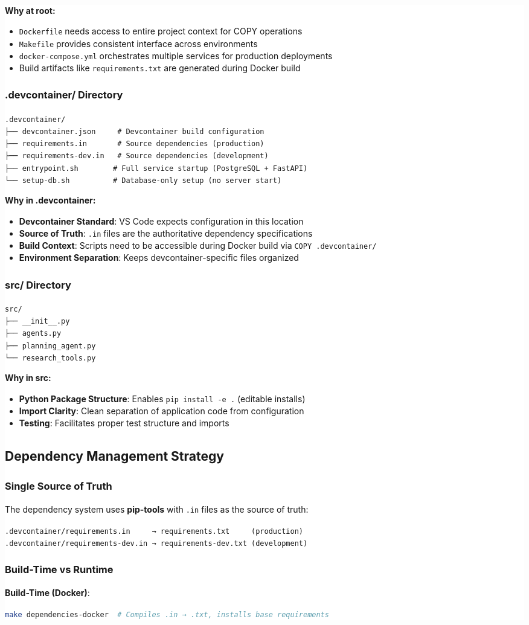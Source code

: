 **Why at root:**
- `Dockerfile` needs access to entire project context for COPY operations
- `Makefile` provides consistent interface across environments
- `docker-compose.yml` orchestrates multiple services for production deployments
- Build artifacts like `requirements.txt` are generated during Docker build

### .devcontainer/ Directory

```
.devcontainer/
├── devcontainer.json     # Devcontainer build configuration
├── requirements.in       # Source dependencies (production)
├── requirements-dev.in   # Source dependencies (development)
├── entrypoint.sh        # Full service startup (PostgreSQL + FastAPI)
└── setup-db.sh          # Database-only setup (no server start)
```

**Why in .devcontainer:**
- **Devcontainer Standard**: VS Code expects configuration in this location
- **Source of Truth**: `.in` files are the authoritative dependency specifications
- **Build Context**: Scripts need to be accessible during Docker build via `COPY .devcontainer/`
- **Environment Separation**: Keeps devcontainer-specific files organized

### src/ Directory

```
src/
├── __init__.py
├── agents.py
├── planning_agent.py
└── research_tools.py
```

**Why in src:**
- **Python Package Structure**: Enables `pip install -e .` (editable installs)
- **Import Clarity**: Clean separation of application code from configuration
- **Testing**: Facilitates proper test structure and imports

## Dependency Management Strategy

### Single Source of Truth

The dependency system uses **pip-tools** with `.in` files as the source of truth:

```
.devcontainer/requirements.in     → requirements.txt     (production)
.devcontainer/requirements-dev.in → requirements-dev.txt (development)
```

### Build-Time vs Runtime

**Build-Time (Docker)**:
```bash
make dependencies-docker  # Compiles .in → .txt, installs base requirements
```
